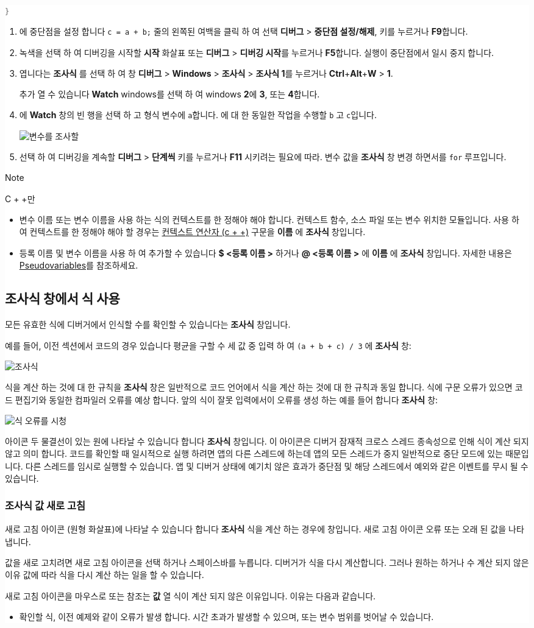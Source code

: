 ```C++
}

```

1. 에 중단점을 설정 합니다 `c = a + b;` 줄의 왼쪽된 여백을 클릭 하 여 선택 **디버그** > **중단점 설정/해제**, 키를 누르거나 **F9**합니다.
   
1. 녹색을 선택 하 여 디버깅을 시작할 **시작** 화살표 또는 **디버그** > **디버깅 시작**를 누르거나 **F5**합니다. 실행이 중단점에서 일시 중지 합니다.
   
1. 엽니다는 **조사식** 를 선택 하 여 창 **디버그** > **Windows** > **조사식**  >   **조사식 1**를 누르거나 **Ctrl**+**Alt**+**W** > **1**.
   
   추가 열 수 있습니다 **Watch** windows를 선택 하 여 windows **2**에 **3**, 또는 **4**합니다.
   
1. 에 **Watch** 창의 빈 행을 선택 하 고 형식 변수에 `a`합니다. 에 대 한 동일한 작업을 수행할 `b` 고 `c`입니다.
   
   ![변수를 조사할](../debugger/media/watchvariables.png "WatchVariables")
   
1. 선택 하 여 디버깅을 계속할 **디버그** > **단계씩** 키를 누르거나 **F11** 시키려는 필요에 따라. 변수 값을 **조사식** 창 변경 하면서를 `for` 루프입니다.
   
>[!NOTE]
>C + +만 
>- 변수 이름 또는 변수 이름을 사용 하는 식의 컨텍스트를 한 정해야 해야 합니다. 컨텍스트 함수, 소스 파일 또는 변수 위치한 모듈입니다. 사용 하 여 컨텍스트를 한 정해야 해야 할 경우는 [컨텍스트 연산자 (c + +)](../debugger/context-operator-cpp.md) 구문을 **이름** 에 **조사식** 창입니다. 
>  
>- 등록 이름 및 변수 이름을 사용 하 여 추가할 수 있습니다  **$ \<등록&nbsp;이름 >** 하거나  **@ \<등록&nbsp;이름 >** 에 **이름** 에 **조사식** 창입니다. 자세한 내용은 [Pseudovariables](../debugger/pseudovariables.md)를 참조하세요.

## <a name="use-expressions-in-a-watch-window"></a>조사식 창에서 식 사용

모든 유효한 식에 디버거에서 인식할 수를 확인할 수 있습니다는 **조사식** 창입니다.

예를 들어, 이전 섹션에서 코드의 경우 있습니다 평균을 구할 수 세 값 중 입력 하 여 `(a + b + c) / 3` 에 **조사식** 창:

![조사식](../debugger/media/watchexpression.png "조사식")

식을 계산 하는 것에 대 한 규칙을 **조사식** 창은 일반적으로 코드 언어에서 식을 계산 하는 것에 대 한 규칙과 동일 합니다. 식에 구문 오류가 있으면 코드 편집기와 동일한 컴파일러 오류를 예상 합니다. 앞의 식이 잘못 입력에서이 오류를 생성 하는 예를 들어 합니다 **조사식** 창:

![식 오류를 시청](../debugger/media/watchexpressionerror.png "식 오류 보기")

아이콘 두 물결선이 있는 원에 나타날 수 있습니다 합니다 **조사식** 창입니다. 이 아이콘은 디버거 잠재적 크로스 스레드 종속성으로 인해 식이 계산 되지 않고 의미 합니다. 코드를 확인할 때 일시적으로 실행 하려면 앱의 다른 스레드에 하는데 앱의 모든 스레드가 중지 일반적으로 중단 모드에 있는 때문입니다. 다른 스레드를 임시로 실행할 수 있습니다. 앱 및 디버거 상태에 예기치 않은 효과가 중단점 및 해당 스레드에서 예외와 같은 이벤트를 무시 될 수 있습니다.

### <a name="bkmk_refreshWatch"></a> 조사식 값 새로 고침

새로 고침 아이콘 (원형 화살표)에 나타날 수 있습니다 합니다 **조사식** 식을 계산 하는 경우에 창입니다. 새로 고침 아이콘 오류 또는 오래 된 값을 나타냅니다. 

값을 새로 고치려면 새로 고침 아이콘을 선택 하거나 스페이스바를 누릅니다. 디버거가 식을 다시 계산합니다. 그러나 원하는 하거나 수 계산 되지 않은 이유 값에 따라 식을 다시 계산 하는 일을 할 수 있습니다. 

새로 고침 아이콘을 마우스로 또는 참조는 **값** 열 식이 계산 되지 않은 이유입니다. 이유는 다음과 같습니다.

- 확인할 식, 이전 예제와 같이 오류가 발생 합니다. 시간 초과가 발생할 수 있으며, 또는 변수 범위를 벗어날 수 있습니다.
  